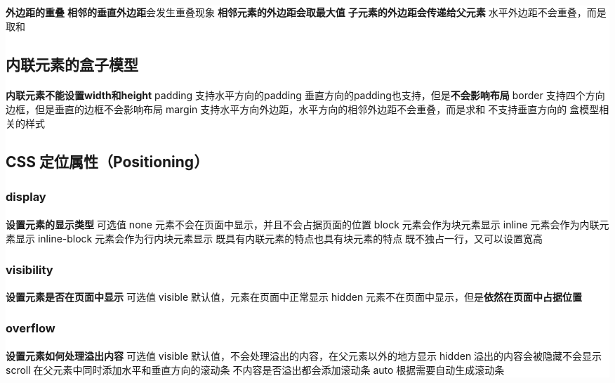 **外边距的重叠**
**相邻的垂直外边距**会发生重叠现象
**相邻元素的外边距会取最大值**
**子元素的外边距会传递给父元素**
水平外边距不会重叠，而是取和

## 内联元素的盒子模型

**内联元素不能设置width和height**
padding
支持水平方向的padding
垂直方向的padding也支持，但是**不会影响布局**
border
支持四个方向边框，但是垂直的边框不会影响布局
margin
支持水平方向外边距，水平方向的相邻外边距不会重叠，而是求和
不支持垂直方向的
盒模型相关的样式

## CSS 定位属性（Positioning）

### display

**设置元素的显示类型**
可选值
none
元素不会在页面中显示，并且不会占据页面的位置
block
元素会作为块元素显示
inline
元素会作为内联元素显示
inline-block
元素会作为行内块元素显示
既具有内联元素的特点也具有块元素的特点
既不独占一行，又可以设置宽高

### visibility

**设置元素是否在页面中显示**
可选值
visible
默认值，元素在页面中正常显示
hidden
元素不在页面中显示，但是**依然在页面中占据位置**

### overflow

**设置元素如何处理溢出内容**
可选值
visible
默认值，不会处理溢出的内容，在父元素以外的地方显示
hidden
溢出的内容会被隐藏不会显示
scroll
在父元素中同时添加水平和垂直方向的滚动条
不内容是否溢出都会添加滚动条
auto
根据需要自动生成滚动条
